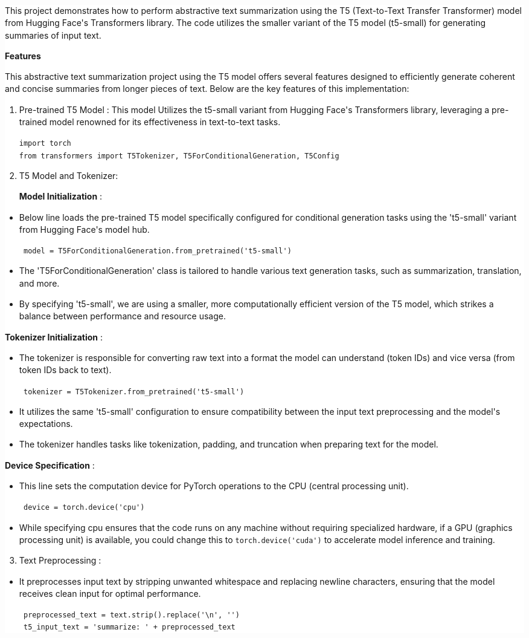 This project demonstrates how to perform abstractive text summarization using the T5 (Text-to-Text Transfer Transformer) model from Hugging Face's Transformers library. The code utilizes the smaller variant of the T5 model (t5-small) for generating summaries of input text.

**Features**

This abstractive text summarization project using the T5 model offers several features designed to efficiently generate coherent and concise summaries from longer pieces of text. Below are the key features of this implementation:

1. Pre-trained T5 Model : 
This model Utilizes the t5-small variant from Hugging Face's Transformers library, leveraging a pre-trained model renowned for its effectiveness in text-to-text tasks.

       import torch
       from transformers import T5Tokenizer, T5ForConditionalGeneration, T5Config

2. T5 Model and Tokenizer:

     **Model Initialization** :
- Below line loads the pre-trained T5 model specifically configured for conditional generation tasks using the 't5-small' variant from Hugging Face's model hub.

       model = T5ForConditionalGeneration.from_pretrained('t5-small')

- The 'T5ForConditionalGeneration' class is tailored to handle various text generation tasks, such as summarization, translation, and more.
- By specifying 't5-small', we are using a smaller, more computationally efficient version of the T5 model, which strikes a balance between performance and resource usage.


**Tokenizer Initialization** : 
- The tokenizer is responsible for converting raw text into a format the model can understand (token IDs) and vice versa (from token IDs back to text).

       tokenizer = T5Tokenizer.from_pretrained('t5-small')

- It utilizes the same 't5-small' configuration to ensure compatibility between the input text preprocessing and the model's expectations.
- The tokenizer handles tasks like tokenization, padding, and truncation when preparing text for the model.


 
**Device Specification** : 
- This line sets the computation device for PyTorch operations to the CPU (central processing unit).

       device = torch.device('cpu')

- While specifying cpu ensures that the code runs on any machine without requiring specialized hardware, if a GPU (graphics processing unit) is available, you could change this to `torch.device('cuda')` to accelerate model inference and training.

3. Text Preprocessing :

- It preprocesses input text by stripping unwanted whitespace and replacing newline characters, ensuring that the model receives clean input for optimal performance.

       preprocessed_text = text.strip().replace('\n', '')
       t5_input_text = 'summarize: ' + preprocessed_text
